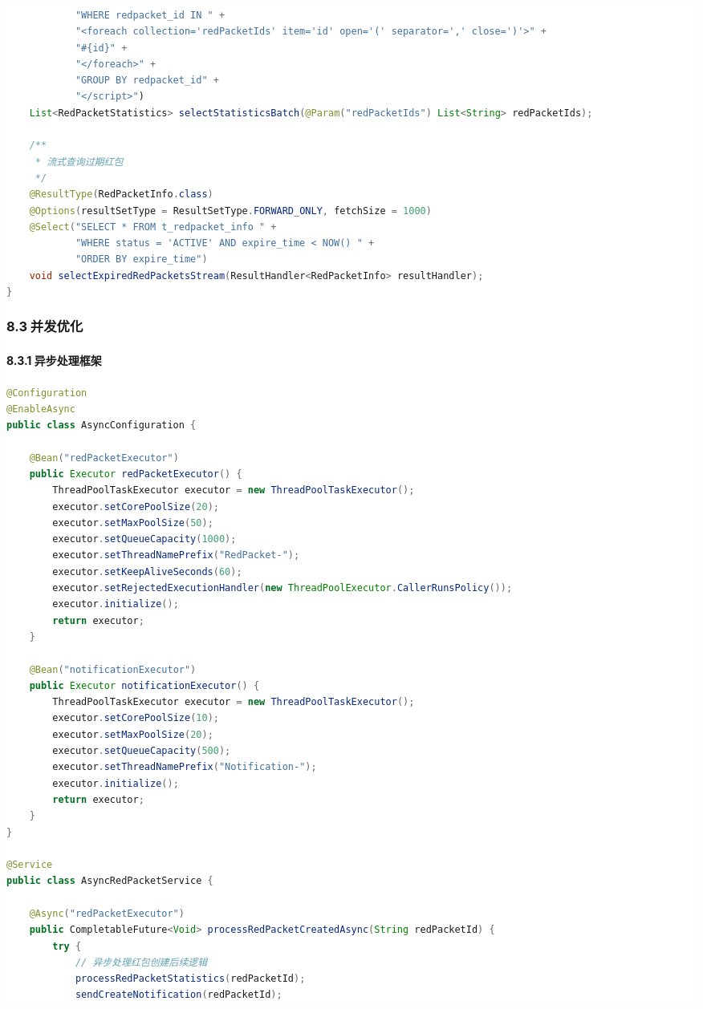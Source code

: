 ```java
            "WHERE redpacket_id IN " +
            "<foreach collection='redPacketIds' item='id' open='(' separator=',' close=')'>" +
            "#{id}" +
            "</foreach>" +
            "GROUP BY redpacket_id" +
            "</script>")
    List<RedPacketStatistics> selectStatisticsBatch(@Param("redPacketIds") List<String> redPacketIds);

    /**
     * 流式查询过期红包
     */
    @ResultType(RedPacketInfo.class)
    @Options(resultSetType = ResultSetType.FORWARD_ONLY, fetchSize = 1000)
    @Select("SELECT * FROM t_redpacket_info " +
            "WHERE status = 'ACTIVE' AND expire_time < NOW() " +
            "ORDER BY expire_time")
    void selectExpiredRedPacketsStream(ResultHandler<RedPacketInfo> resultHandler);
}
```

### 8.3 并发优化

#### 8.3.1 异步处理框架
```java
@Configuration
@EnableAsync
public class AsyncConfiguration {

    @Bean("redPacketExecutor")
    public Executor redPacketExecutor() {
        ThreadPoolTaskExecutor executor = new ThreadPoolTaskExecutor();
        executor.setCorePoolSize(20);
        executor.setMaxPoolSize(50);
        executor.setQueueCapacity(1000);
        executor.setThreadNamePrefix("RedPacket-");
        executor.setKeepAliveSeconds(60);
        executor.setRejectedExecutionHandler(new ThreadPoolExecutor.CallerRunsPolicy());
        executor.initialize();
        return executor;
    }

    @Bean("notificationExecutor")
    public Executor notificationExecutor() {
        ThreadPoolTaskExecutor executor = new ThreadPoolTaskExecutor();
        executor.setCorePoolSize(10);
        executor.setMaxPoolSize(20);
        executor.setQueueCapacity(500);
        executor.setThreadNamePrefix("Notification-");
        executor.initialize();
        return executor;
    }
}

@Service
public class AsyncRedPacketService {

    @Async("redPacketExecutor")
    public CompletableFuture<Void> processRedPacketCreatedAsync(String redPacketId) {
        try {
            // 异步处理红包创建后续逻辑
            processRedPacketStatistics(redPacketId);
            sendCreateNotification(redPacketId);
```